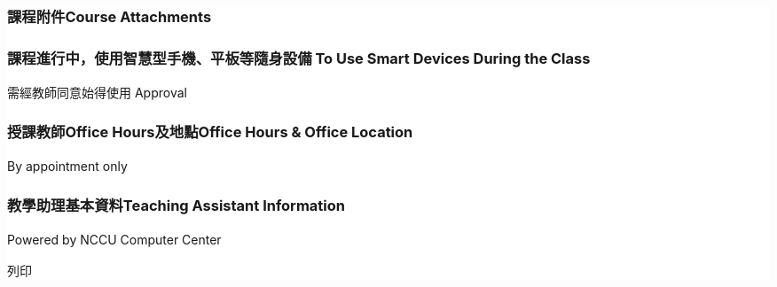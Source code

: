 ###  課程附件Course Attachments
###  課程進行中，使用智慧型手機、平板等隨身設備 To Use Smart Devices During the Class
需經教師同意始得使用  Approval
###  授課教師Office Hours及地點Office Hours & Office Location
By appointment only
###  教學助理基本資料Teaching Assistant Information
Powered by NCCU Computer Center
  
列印
